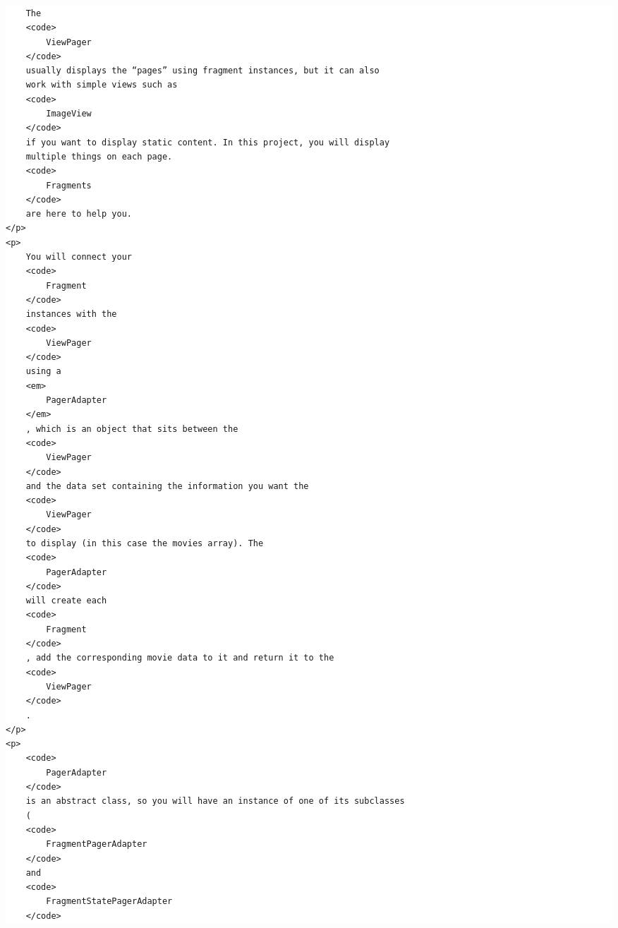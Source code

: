         The
        <code>
            ViewPager
        </code>
        usually displays the “pages” using fragment instances, but it can also
        work with simple views such as
        <code>
            ImageView
        </code>
        if you want to display static content. In this project, you will display
        multiple things on each page.
        <code>
            Fragments
        </code>
        are here to help you.
    </p>
    <p>
        You will connect your
        <code>
            Fragment
        </code>
        instances with the
        <code>
            ViewPager
        </code>
        using a
        <em>
            PagerAdapter
        </em>
        , which is an object that sits between the
        <code>
            ViewPager
        </code>
        and the data set containing the information you want the
        <code>
            ViewPager
        </code>
        to display (in this case the movies array). The
        <code>
            PagerAdapter
        </code>
        will create each
        <code>
            Fragment
        </code>
        , add the corresponding movie data to it and return it to the
        <code>
            ViewPager
        </code>
        .
    </p>
    <p>
        <code>
            PagerAdapter
        </code>
        is an abstract class, so you will have an instance of one of its subclasses
        (
        <code>
            FragmentPagerAdapter
        </code>
        and
        <code>
            FragmentStatePagerAdapter
        </code>